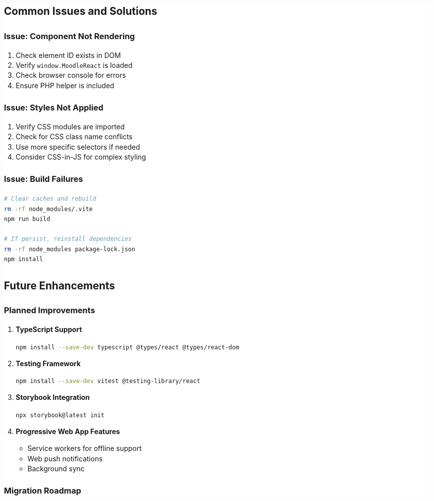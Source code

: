 ## Common Issues and Solutions

### Issue: Component Not Rendering

1. Check element ID exists in DOM
2. Verify `window.MoodleReact` is loaded
3. Check browser console for errors
4. Ensure PHP helper is included

### Issue: Styles Not Applied

1. Verify CSS modules are imported
2. Check for CSS class name conflicts
3. Use more specific selectors if needed
4. Consider CSS-in-JS for complex styling

### Issue: Build Failures

```bash
# Clear caches and rebuild
rm -rf node_modules/.vite
npm run build

# If persist, reinstall dependencies
rm -rf node_modules package-lock.json
npm install
```

## Future Enhancements

### Planned Improvements

1. **TypeScript Support**
   ```bash
   npm install --save-dev typescript @types/react @types/react-dom
   ```

2. **Testing Framework**
   ```bash
   npm install --save-dev vitest @testing-library/react
   ```

3. **Storybook Integration**
   ```bash
   npx storybook@latest init
   ```

4. **Progressive Web App Features**
   - Service workers for offline support
   - Web push notifications
   - Background sync

### Migration Roadmap
